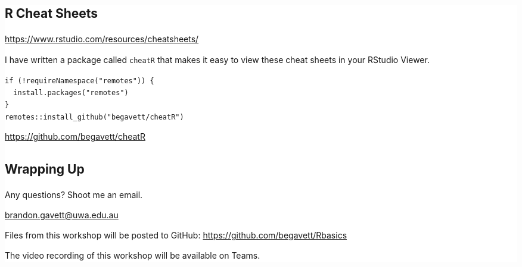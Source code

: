 ## R Cheat Sheets

https://www.rstudio.com/resources/cheatsheets/

I have written a package called `cheatR` that makes it easy to view these cheat sheets in your RStudio Viewer.

```{r cheatr, eval = FALSE}
if (!requireNamespace("remotes")) {
  install.packages("remotes")
}
remotes::install_github("begavett/cheatR")
```

https://github.com/begavett/cheatR

## Wrapping Up

Any questions? Shoot me an email.

brandon.gavett@uwa.edu.au

Files from this workshop will be posted to GitHub: https://github.com/begavett/Rbasics

The video recording of this workshop will be available on Teams.